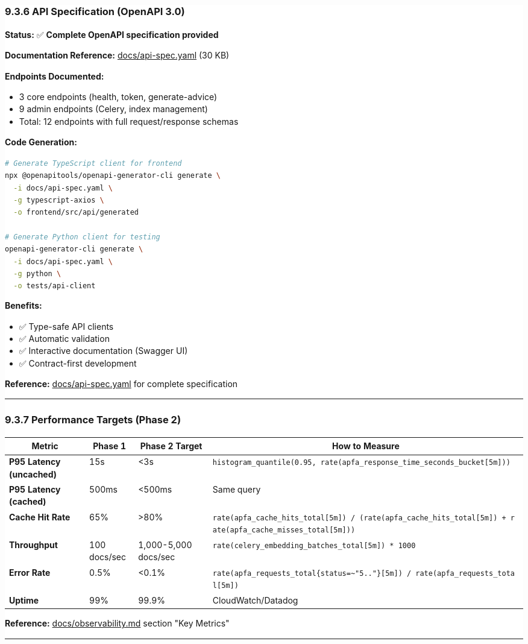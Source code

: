 ### 9.3.6 API Specification (OpenAPI 3.0)

**Status:** ✅ **Complete OpenAPI specification provided**

**Documentation Reference:** [docs/api-spec.yaml](../api-spec.yaml) (30 KB)

**Endpoints Documented:**
- 3 core endpoints (health, token, generate-advice)
- 9 admin endpoints (Celery, index management)
- Total: 12 endpoints with full request/response schemas

**Code Generation:**
```bash
# Generate TypeScript client for frontend
npx @openapitools/openapi-generator-cli generate \
  -i docs/api-spec.yaml \
  -g typescript-axios \
  -o frontend/src/api/generated

# Generate Python client for testing
openapi-generator-cli generate \
  -i docs/api-spec.yaml \
  -g python \
  -o tests/api-client
```

**Benefits:**
- ✅ Type-safe API clients
- ✅ Automatic validation
- ✅ Interactive documentation (Swagger UI)
- ✅ Contract-first development

**Reference:** [docs/api-spec.yaml](../api-spec.yaml) for complete specification

---

### 9.3.7 Performance Targets (Phase 2)

| Metric | Phase 1 | Phase 2 Target | How to Measure |
|--------|---------|----------------|----------------|
| **P95 Latency (uncached)** | 15s | <3s | `histogram_quantile(0.95, rate(apfa_response_time_seconds_bucket[5m]))` |
| **P95 Latency (cached)** | 500ms | <500ms | Same query |
| **Cache Hit Rate** | 65% | >80% | `rate(apfa_cache_hits_total[5m]) / (rate(apfa_cache_hits_total[5m]) + rate(apfa_cache_misses_total[5m]))` |
| **Throughput** | 100 docs/sec | 1,000-5,000 docs/sec | `rate(celery_embedding_batches_total[5m]) * 1000` |
| **Error Rate** | 0.5% | <0.1% | `rate(apfa_requests_total{status=~"5.."}[5m]) / rate(apfa_requests_total[5m])` |
| **Uptime** | 99% | 99.9% | CloudWatch/Datadog |

**Reference:** [docs/observability.md](../observability.md) section "Key Metrics"

---
